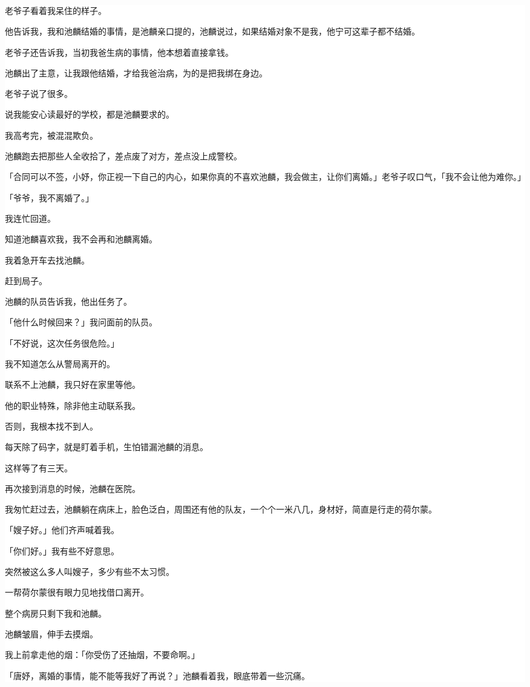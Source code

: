 老爷子看着我呆住的样子。

他告诉我，我和池麟结婚的事情，是池麟亲口提的，池麟说过，如果结婚对象不是我，他宁可这辈子都不结婚。

老爷子还告诉我，当初我爸生病的事情，他本想着直接拿钱。

池麟出了主意，让我跟他结婚，才给我爸治病，为的是把我绑在身边。

老爷子说了很多。

说我能安心读最好的学校，都是池麟要求的。

我高考完，被混混欺负。

池麟跑去把那些人全收拾了，差点废了对方，差点没上成警校。

「合同可以不签，小妤，你正视一下自己的内心，如果你真的不喜欢池麟，我会做主，让你们离婚。」老爷子叹口气，「我不会让他为难你。」

「爷爷，我不离婚了。」

我连忙回道。

知道池麟喜欢我，我不会再和池麟离婚。

我着急开车去找池麟。

赶到局子。

池麟的队员告诉我，他出任务了。

「他什么时候回来？」我问面前的队员。

「不好说，这次任务很危险。」

我不知道怎么从警局离开的。

联系不上池麟，我只好在家里等他。

他的职业特殊，除非他主动联系我。

否则，我根本找不到人。

每天除了码字，就是盯着手机，生怕错漏池麟的消息。

这样等了有三天。

再次接到消息的时候，池麟在医院。

我匆忙赶过去，池麟躺在病床上，脸色泛白，周围还有他的队友，一个个一米八几，身材好，简直是行走的荷尔蒙。

「嫂子好。」他们齐声喊着我。

「你们好。」我有些不好意思。

突然被这么多人叫嫂子，多少有些不太习惯。

一帮荷尔蒙很有眼力见地找借口离开。

整个病房只剩下我和池麟。

池麟皱眉，伸手去摸烟。

我上前拿走他的烟：「你受伤了还抽烟，不要命啊。」

「唐妤，离婚的事情，能不能等我好了再说？」池麟看着我，眼底带着一些沉痛。
